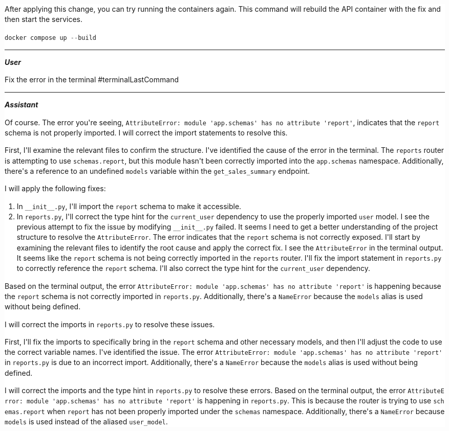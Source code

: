 After applying this change, you can try running the containers again. This command will rebuild the API container with the fix and then start the services.

```powershell
docker compose up --build
```

---

_**User**_

Fix the error in the terminal #terminalLastCommand 

---

_**Assistant**_

Of course. The error you're seeing, `AttributeError: module 'app.schemas' has no attribute 'report'`, indicates that the `report` schema is not properly imported. I will correct the import statements to resolve this.

First, I'll examine the relevant files to confirm the structure. I've identified the cause of the error in the terminal. The `reports` router is attempting to use `schemas.report`, but this module hasn't been correctly imported into the `app.schemas` namespace. Additionally, there's a reference to an undefined `models` variable within the `get_sales_summary` endpoint.

I will apply the following fixes:
1.  In `__init__.py`, I'll import the `report` schema to make it accessible.
2.  In `reports.py`, I'll correct the type hint for the `current_user` dependency to use the properly imported `user` model. I see the previous attempt to fix the issue by modifying `__init__.py` failed. It seems I need to get a better understanding of the project structure to resolve the `AttributeError`. The error indicates that the `report` schema is not correctly exposed. I'll start by examining the relevant files to identify the root cause and apply the correct fix. I see the `AttributeError` in the terminal output. It seems like the `report` schema is not being correctly imported in the `reports` router. I'll fix the import statement in `reports.py` to correctly reference the `report` schema. I'll also correct the type hint for the `current_user` dependency. 
```

```
Based on the terminal output, the error `AttributeError: module 'app.schemas' has no attribute 'report'` is happening because the `report` schema is not correctly imported in `reports.py`. Additionally, there's a `NameError` because the `models` alias is used without being defined.

I will correct the imports in `reports.py` to resolve these issues.

First, I'll fix the imports to specifically bring in the `report` schema and other necessary models, and then I'll adjust the code to use the correct variable names. I've identified the issue. The error `AttributeError: module 'app.schemas' has no attribute 'report'` in `reports.py` is due to an incorrect import. Additionally, there's a `NameError` because the `models` alias is used without being defined.

I will correct the imports and the type hint in `reports.py` to resolve these errors. Based on the terminal output, the error `AttributeError: module 'app.schemas' has no attribute 'report'` is happening in `reports.py`. This is because the router is trying to use `schemas.report` when `report` has not been properly imported under the `schemas` namespace. Additionally, there's a `NameError` because `models` is used instead of the aliased `user_model`.
